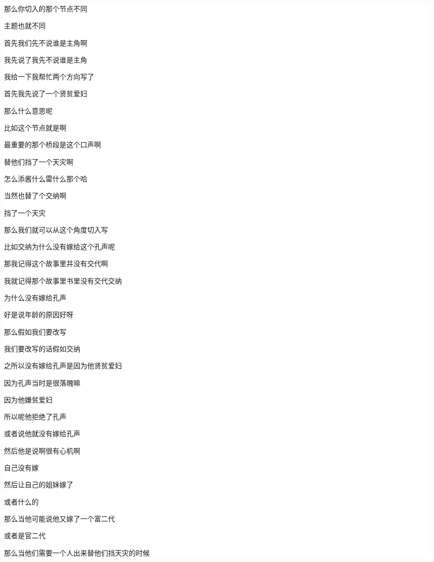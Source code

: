 那么你切入的那个节点不同

主题也就不同

首先我们先不说谁是主角啊

我先说了我先不说谁是主角

我给一下我帮忙两个方向写了

首先我先说了一个贤贫爱妇

那么什么意思呢

比如这个节点就是啊

最重要的那个桥段是这个口声啊

替他们挡了一个天灾啊

怎么添酱什么雷什么那个哈

当然也替了个交纳啊

挡了一个天灾

那么我们就可以从这个角度切入写

比如交纳为什么没有嫁给这个孔声呢

那我记得这个故事里并没有交代啊

我就记得那个故事里书里没有交代交纳

为什么没有嫁给孔声

好是说年龄的原因好呀

那么假如我们要改写

我们要改写的话假如交纳

之所以没有嫁给孔声是因为他贤贫爱妇

因为孔声当时是很落魄嘛

因为他嫌贫爱妇

所以呢他拒绝了孔声

或者说他就没有嫁给孔声

然后他是说啊很有心机啊

自己没有嫁

然后让自己的姐妹嫁了

或者什么的

那么当他可能说他又嫁了一个富二代

或者是官二代

那么当他们需要一个人出来替他们挡天灾的时候
